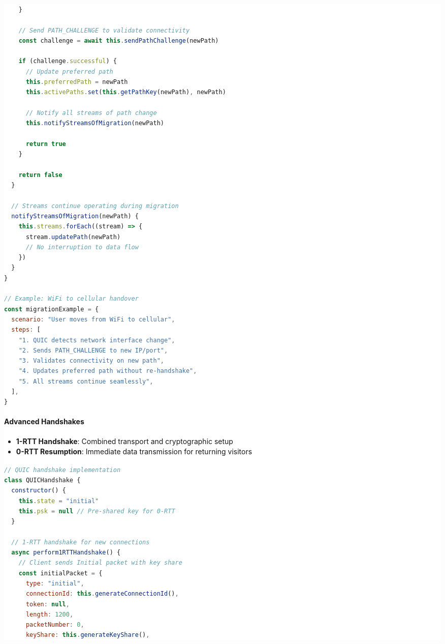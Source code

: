```javascript
    }

    // Send PATH_CHALLENGE to validate connectivity
    const challenge = await this.sendPathChallenge(newPath)

    if (challenge.successful) {
      // Update preferred path
      this.preferredPath = newPath
      this.activePaths.set(this.getPathKey(newPath), newPath)

      // Notify all streams of path change
      this.notifyStreamsOfMigration(newPath)

      return true
    }

    return false
  }

  // Streams continue operating during migration
  notifyStreamsOfMigration(newPath) {
    this.streams.forEach((stream) => {
      stream.updatePath(newPath)
      // No interruption to data flow
    })
  }
}

// Example: WiFi to cellular handover
const migrationExample = {
  scenario: "User moves from WiFi to cellular",
  steps: [
    "1. QUIC detects network interface change",
    "2. Sends PATH_CHALLENGE to new IP/port",
    "3. Validates connectivity on new path",
    "4. Updates preferred path without re-handshake",
    "5. All streams continue seamlessly",
  ],
}
```

#### Advanced Handshakes

- **1-RTT Handshake**: Combined transport and cryptographic setup
- **0-RTT Resumption**: Immediate data transmission for returning visitors

```javascript
// QUIC handshake implementation
class QUICHandshake {
  constructor() {
    this.state = "initial"
    this.psk = null // Pre-shared key for 0-RTT
  }

  // 1-RTT handshake for new connections
  async perform1RTTHandshake() {
    // Client sends Initial packet with key share
    const initialPacket = {
      type: "initial",
      connectionId: this.generateConnectionId(),
      token: null,
      length: 1200,
      packetNumber: 0,
      keyShare: this.generateKeyShare(),
```